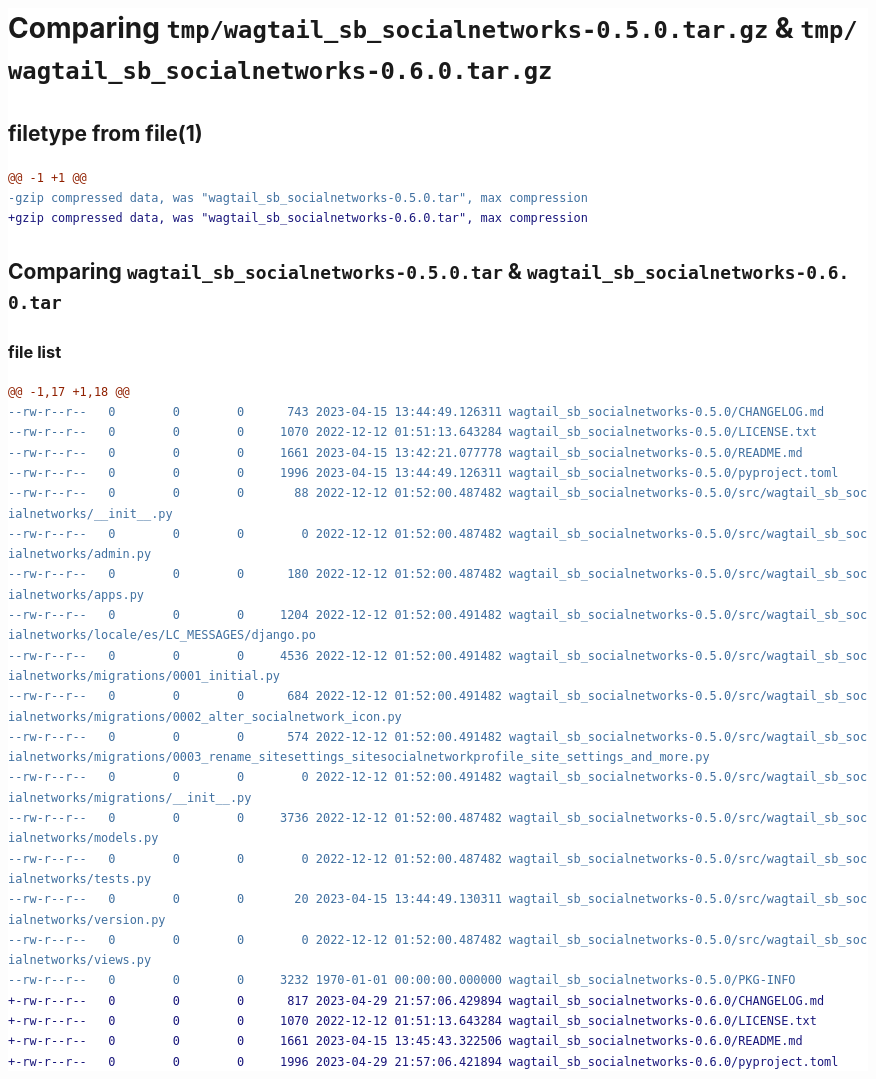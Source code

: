 # Comparing `tmp/wagtail_sb_socialnetworks-0.5.0.tar.gz` & `tmp/wagtail_sb_socialnetworks-0.6.0.tar.gz`

## filetype from file(1)

```diff
@@ -1 +1 @@
-gzip compressed data, was "wagtail_sb_socialnetworks-0.5.0.tar", max compression
+gzip compressed data, was "wagtail_sb_socialnetworks-0.6.0.tar", max compression
```

## Comparing `wagtail_sb_socialnetworks-0.5.0.tar` & `wagtail_sb_socialnetworks-0.6.0.tar`

### file list

```diff
@@ -1,17 +1,18 @@
--rw-r--r--   0        0        0      743 2023-04-15 13:44:49.126311 wagtail_sb_socialnetworks-0.5.0/CHANGELOG.md
--rw-r--r--   0        0        0     1070 2022-12-12 01:51:13.643284 wagtail_sb_socialnetworks-0.5.0/LICENSE.txt
--rw-r--r--   0        0        0     1661 2023-04-15 13:42:21.077778 wagtail_sb_socialnetworks-0.5.0/README.md
--rw-r--r--   0        0        0     1996 2023-04-15 13:44:49.126311 wagtail_sb_socialnetworks-0.5.0/pyproject.toml
--rw-r--r--   0        0        0       88 2022-12-12 01:52:00.487482 wagtail_sb_socialnetworks-0.5.0/src/wagtail_sb_socialnetworks/__init__.py
--rw-r--r--   0        0        0        0 2022-12-12 01:52:00.487482 wagtail_sb_socialnetworks-0.5.0/src/wagtail_sb_socialnetworks/admin.py
--rw-r--r--   0        0        0      180 2022-12-12 01:52:00.487482 wagtail_sb_socialnetworks-0.5.0/src/wagtail_sb_socialnetworks/apps.py
--rw-r--r--   0        0        0     1204 2022-12-12 01:52:00.491482 wagtail_sb_socialnetworks-0.5.0/src/wagtail_sb_socialnetworks/locale/es/LC_MESSAGES/django.po
--rw-r--r--   0        0        0     4536 2022-12-12 01:52:00.491482 wagtail_sb_socialnetworks-0.5.0/src/wagtail_sb_socialnetworks/migrations/0001_initial.py
--rw-r--r--   0        0        0      684 2022-12-12 01:52:00.491482 wagtail_sb_socialnetworks-0.5.0/src/wagtail_sb_socialnetworks/migrations/0002_alter_socialnetwork_icon.py
--rw-r--r--   0        0        0      574 2022-12-12 01:52:00.491482 wagtail_sb_socialnetworks-0.5.0/src/wagtail_sb_socialnetworks/migrations/0003_rename_sitesettings_sitesocialnetworkprofile_site_settings_and_more.py
--rw-r--r--   0        0        0        0 2022-12-12 01:52:00.491482 wagtail_sb_socialnetworks-0.5.0/src/wagtail_sb_socialnetworks/migrations/__init__.py
--rw-r--r--   0        0        0     3736 2022-12-12 01:52:00.487482 wagtail_sb_socialnetworks-0.5.0/src/wagtail_sb_socialnetworks/models.py
--rw-r--r--   0        0        0        0 2022-12-12 01:52:00.487482 wagtail_sb_socialnetworks-0.5.0/src/wagtail_sb_socialnetworks/tests.py
--rw-r--r--   0        0        0       20 2023-04-15 13:44:49.130311 wagtail_sb_socialnetworks-0.5.0/src/wagtail_sb_socialnetworks/version.py
--rw-r--r--   0        0        0        0 2022-12-12 01:52:00.487482 wagtail_sb_socialnetworks-0.5.0/src/wagtail_sb_socialnetworks/views.py
--rw-r--r--   0        0        0     3232 1970-01-01 00:00:00.000000 wagtail_sb_socialnetworks-0.5.0/PKG-INFO
+-rw-r--r--   0        0        0      817 2023-04-29 21:57:06.429894 wagtail_sb_socialnetworks-0.6.0/CHANGELOG.md
+-rw-r--r--   0        0        0     1070 2022-12-12 01:51:13.643284 wagtail_sb_socialnetworks-0.6.0/LICENSE.txt
+-rw-r--r--   0        0        0     1661 2023-04-15 13:45:43.322506 wagtail_sb_socialnetworks-0.6.0/README.md
+-rw-r--r--   0        0        0     1996 2023-04-29 21:57:06.421894 wagtail_sb_socialnetworks-0.6.0/pyproject.toml
```